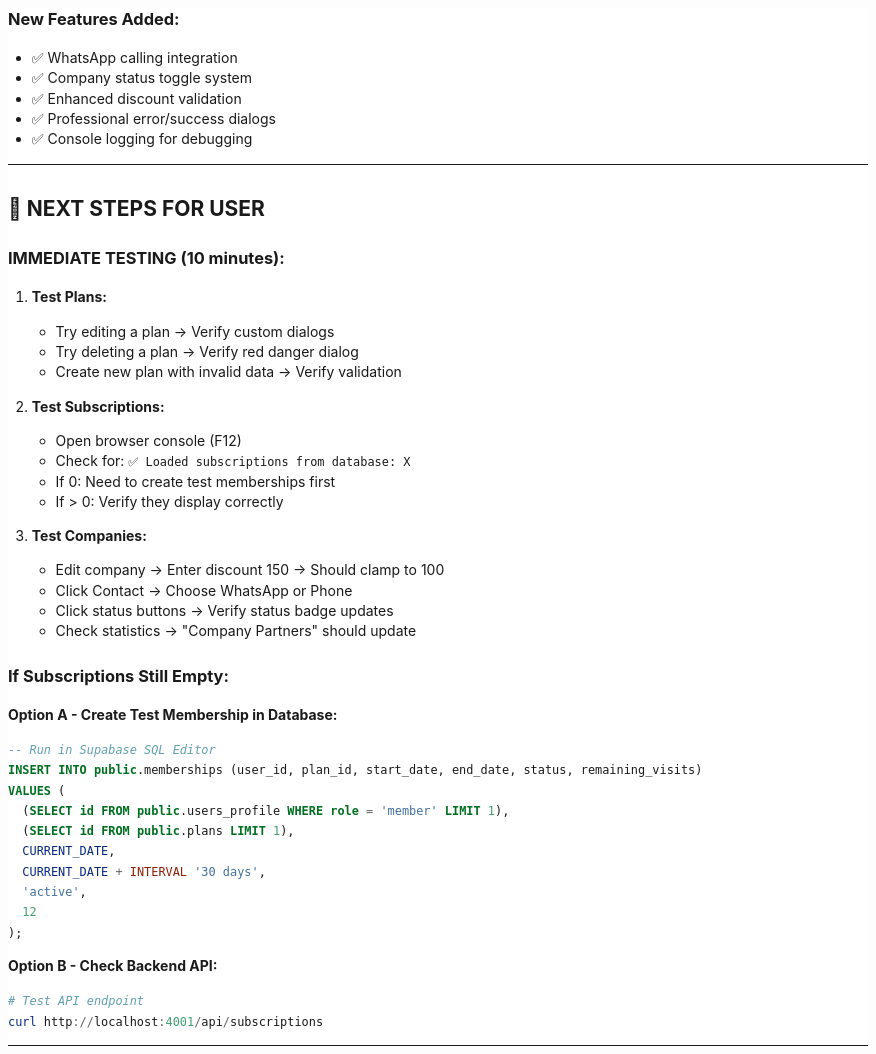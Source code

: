 ### **New Features Added:**

- ✅ WhatsApp calling integration
- ✅ Company status toggle system
- ✅ Enhanced discount validation
- ✅ Professional error/success dialogs
- ✅ Console logging for debugging

---

## 📝 NEXT STEPS FOR USER

### **IMMEDIATE TESTING (10 minutes):**

1. **Test Plans:**

   - Try editing a plan → Verify custom dialogs
   - Try deleting a plan → Verify red danger dialog
   - Create new plan with invalid data → Verify validation

2. **Test Subscriptions:**

   - Open browser console (F12)
   - Check for: `✅ Loaded subscriptions from database: X`
   - If 0: Need to create test memberships first
   - If > 0: Verify they display correctly

3. **Test Companies:**
   - Edit company → Enter discount 150 → Should clamp to 100
   - Click Contact → Choose WhatsApp or Phone
   - Click status buttons → Verify status badge updates
   - Check statistics → "Company Partners" should update

### **If Subscriptions Still Empty:**

**Option A - Create Test Membership in Database:**

```sql
-- Run in Supabase SQL Editor
INSERT INTO public.memberships (user_id, plan_id, start_date, end_date, status, remaining_visits)
VALUES (
  (SELECT id FROM public.users_profile WHERE role = 'member' LIMIT 1),
  (SELECT id FROM public.plans LIMIT 1),
  CURRENT_DATE,
  CURRENT_DATE + INTERVAL '30 days',
  'active',
  12
);
```

**Option B - Check Backend API:**

```powershell
# Test API endpoint
curl http://localhost:4001/api/subscriptions
```

---